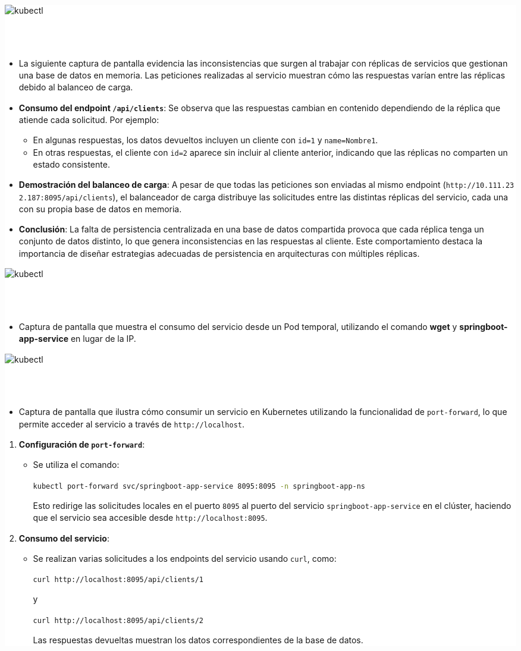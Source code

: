 ![kubectl](../images/u4_5_8.png)

<br/><br/>

- La siguiente captura de pantalla evidencia las inconsistencias que surgen al trabajar con réplicas de servicios que gestionan una base de datos en memoria. Las peticiones realizadas al servicio muestran cómo las respuestas varían entre las réplicas debido al balanceo de carga. 

- **Consumo del endpoint `/api/clients`**: Se observa que las respuestas cambian en contenido dependiendo de la réplica que atiende cada solicitud. Por ejemplo:
  - En algunas respuestas, los datos devueltos incluyen un cliente con `id=1` y `name=Nombre1`.
  - En otras respuestas, el cliente con `id=2` aparece sin incluir al cliente anterior, indicando que las réplicas no comparten un estado consistente.

- **Demostración del balanceo de carga**: A pesar de que todas las peticiones son enviadas al mismo endpoint (`http://10.111.232.187:8095/api/clients`), el balanceador de carga distribuye las solicitudes entre las distintas réplicas del servicio, cada una con su propia base de datos en memoria.

- **Conclusión**: La falta de persistencia centralizada en una base de datos compartida provoca que cada réplica tenga un conjunto de datos distinto, lo que genera inconsistencias en las respuestas al cliente. Este comportamiento destaca la importancia de diseñar estrategias adecuadas de persistencia en arquitecturas con múltiples réplicas.

![kubectl](../images/u4_5_9.png)

<br/><br/>

- Captura de pantalla que muestra el consumo del servicio desde un Pod temporal, utilizando el comando **wget** y **springboot-app-service** en lugar de la IP.

![kubectl](../images/u4_5_10.png)

<br/><br/>


- Captura de pantalla que ilustra cómo consumir un servicio en Kubernetes utilizando la funcionalidad de `port-forward`, lo que permite acceder al servicio a través de `http://localhost`.

1. **Configuración de `port-forward`**:  
   - Se utiliza el comando:
     ```bash
     kubectl port-forward svc/springboot-app-service 8095:8095 -n springboot-app-ns
     ```
     Esto redirige las solicitudes locales en el puerto `8095` al puerto del servicio `springboot-app-service` en el clúster, haciendo que el servicio sea accesible desde `http://localhost:8095`.

2. **Consumo del servicio**:  
   - Se realizan varias solicitudes a los endpoints del servicio usando `curl`, como:
     ```bash
     curl http://localhost:8095/api/clients/1
     ```
     y 
     ```bash
     curl http://localhost:8095/api/clients/2
     ```
     Las respuestas devueltas muestran los datos correspondientes de la base de datos.

